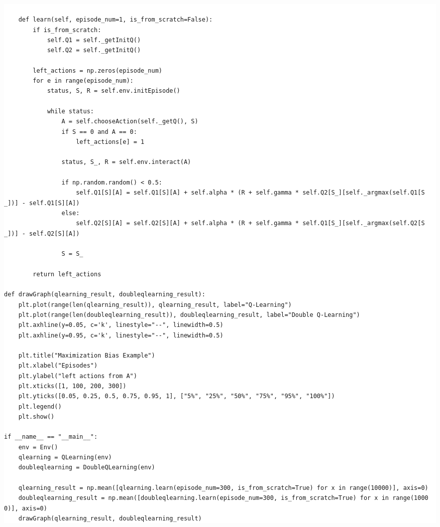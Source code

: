 ```python:line-numbers
        
    def learn(self, episode_num=1, is_from_scratch=False):
        if is_from_scratch:
            self.Q1 = self._getInitQ()
            self.Q2 = self._getInitQ()
            
        left_actions = np.zeros(episode_num)
        for e in range(episode_num):
            status, S, R = self.env.initEpisode()
            
            while status:
                A = self.chooseAction(self._getQ(), S)
                if S == 0 and A == 0:
                    left_actions[e] = 1
                    
                status, S_, R = self.env.interact(A)
                
                if np.random.random() < 0.5:
                    self.Q1[S][A] = self.Q1[S][A] + self.alpha * (R + self.gamma * self.Q2[S_][self._argmax(self.Q1[S_])] - self.Q1[S][A])
                else:
                    self.Q2[S][A] = self.Q2[S][A] + self.alpha * (R + self.gamma * self.Q1[S_][self._argmax(self.Q2[S_])] - self.Q2[S][A])
                    
                S = S_
        
        return left_actions
    
def drawGraph(qlearning_result, doubleqlearning_result):
    plt.plot(range(len(qlearning_result)), qlearning_result, label="Q-Learning")
    plt.plot(range(len(doubleqlearning_result)), doubleqlearning_result, label="Double Q-Learning")
    plt.axhline(y=0.05, c='k', linestyle="--", linewidth=0.5)
    plt.axhline(y=0.95, c='k', linestyle="--", linewidth=0.5)
    
    plt.title("Maximization Bias Example")
    plt.xlabel("Episodes")
    plt.ylabel("left actions from A")
    plt.xticks([1, 100, 200, 300])
    plt.yticks([0.05, 0.25, 0.5, 0.75, 0.95, 1], ["5%", "25%", "50%", "75%", "95%", "100%"])
    plt.legend()
    plt.show()
    
if __name__ == "__main__":
    env = Env()
    qlearning = QLearning(env)
    doubleqlearning = DoubleQLearning(env)
    
    qlearning_result = np.mean([qlearning.learn(episode_num=300, is_from_scratch=True) for x in range(10000)], axis=0)
    doubleqlearning_result = np.mean([doubleqlearning.learn(episode_num=300, is_from_scratch=True) for x in range(10000)], axis=0)
    drawGraph(qlearning_result, doubleqlearning_result)
```


[^1]: 이를 Constant-$\alpha$ MC Method라 한다.
[^2]: 이를 bootstrapping이라 한다.
[^3]: 정확히는, TD(0) Method에서는
[^4]: 예를 들어 MC Method에서는 한 에피소드가 끝나야 $V$를 업데이트하므로, 한 에피소드 동안 $V$가 바뀌지 않는다.
[^5]: 행동(action)이 없는 MDP 문제를 MRP(Markov Reward Process)라 한다. Prediction 문제에서는 행동을 결정할 필요가 없으므로, 논의를 단순하게 하기 위해 MRP 문제를 많이 사용한다.
[^6]: 단, $\alpha$가 상수이기 때문에 두 방법 모두 완벽히 참값에 수렴하지는 않는다. $\alpha$로 상수를 사용하는 경우 가장 최근에 관측한 에피소드의 결과에 따라 추정값이 계속 요동친다.
[^7]: TD(0) Prediction의 RMS Error(실선)가 MC Prediction의 RMS Error(점선)보다 항상 작다(= 아래에 있다).
[^8]: 학습을 위한 정책(목표 정책, target policy)과 탐색을 위한 정책(행동 정책, behavior policy)이 동일한 학습법
[^9]: 학습을 위한 정책(목표 정책, target policy)과 탐색을 위한 정책(행동 정책, behavior policy)이 다른 학습법
[^10]: ex) $\varepsilon$-greedy Policy에서 $\varepsilon = 1/t$인 경우. 초반엔 $\varepsilon$이 크므로 탐색(exploration)이 많이 일어나 모든 상태-행동 쌍이 충분히 방문되고, 시간이 지나며 정책이 Greedy Policy로 수렴한다.
[^11]: 위 코드에서는 $\varepsilon$으로 상수(0.1)를 사용했다.
[^12]: $\varepsilon$-greedy Policy에서 $\varepsilon$-case인 경우
[^13]: 예를 들어, (2, 3) 칸에서 "up" 행동을 하면 무조건 (3, 3) 칸으로 이동한다. 결정론적인 행동의 반댓말은 확률론적(stochastic)인 행동이다. 확률론적인 행동의 예는 (2, 3) 칸에서 "up"을 했을 때 70% 확률로 (3, 3) 칸, 30%의 확률로 (2, 2) 칸으로 이동하는 행동 등이 있다.
[^14]: 반면 SARSA의 경우 작은 $\alpha$를 사용해야 하므로, 많은 수의 경험으로 오랜 시간 학습시켜야 한다.
[^15]: 전체적인 평균은 당연히 -0.1일 것이다.
[^16]: SARSA, Expected SARSA에서는 $\varepsilon$-greedy Policy를 많이 사용하는데, $\varepsilon$-greedy Policy를 만들면서 최대값 연산을 수행한다. Q-Learning에서는 (위에서 살펴본 것처럼) 최대값 연산이 들어 있는 업데이트 식을 이용해 가치 함수를 업데이트하고, 이 가치 함수에 대해 Greedy Policy를 만들면서 또 최대값 연산을 수행한다.
[^17]: $A^{*} = \underset{a}{\operatorname{arg max}}Q_1 (S,\,a)$
[^18]: $Q_2 (A^{*})$. 즉, $Q_2 (\underset{a}{\operatorname{arg max}}Q_1 (S,\,a))$
[^19]: 즉, $A^{*} = \underset{a}{\operatorname{arg max}}Q_2 (S,\,a)$, $Q_1 (A^{*}) = Q_1 (\underset{a}{\operatorname{arg max}}Q_2 (S,\,a))$